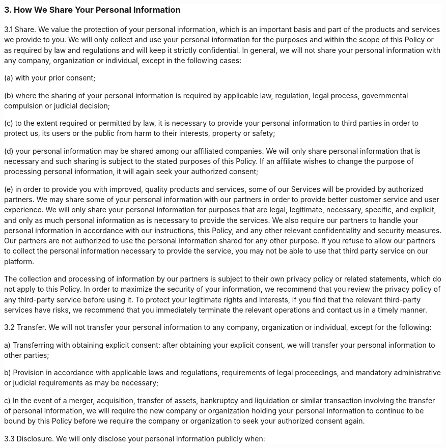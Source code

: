 ### 3. How We Share Your Personal Information

3.1 Share. We value the protection of your personal information, which is an important basis and part of the products and services we provide to you. We will only collect and use your personal information for the purposes and within the scope of this Policy or as required by law and regulations and will keep it strictly confidential. In general, we will not share your personal information with any company, organization or individual, except in the following cases:

(a) with your prior consent;

(b) where the sharing of your personal information is required by applicable law, regulation, legal process, governmental compulsion or judicial decision;

(c) to the extent required or permitted by law, it is necessary to provide your personal information to third parties in order to protect us, its users or the public from harm to their interests, property or safety;

(d) your personal information may be shared among our affiliated companies. We will only share personal information that is necessary and such sharing is subject to the stated purposes of this Policy. If an affiliate wishes to change the purpose of processing personal information, it will again seek your authorized consent;

(e) in order to provide you with improved, quality products and services, some of our Services will be provided by authorized partners. We may share some of your personal information with our partners in order to provide better customer service and user experience. We will only share your personal information for purposes that are legal, legitimate, necessary, specific, and explicit, and only as much personal information as is necessary to provide the services. We also require our partners to handle your personal information in accordance with our instructions, this Policy, and any other relevant confidentiality and security measures. Our partners are not authorized to use the personal information shared for any other purpose. If you refuse to allow our partners to collect the personal information necessary to provide the service, you may not be able to use that third party service on our platform.

The collection and processing of information by our partners is subject to their own privacy policy or related statements, which do not apply to this Policy. In order to maximize the security of your information, we recommend that you review the privacy policy of any third-party service before using it. To protect your legitimate rights and interests, if you find that the relevant third-party services have risks, we recommend that you immediately terminate the relevant operations and contact us in a timely manner.

3.2 Transfer. We will not transfer your personal information to any company, organization or individual, except for the following:

a) Transferring with obtaining explicit consent: after obtaining your explicit consent, we will transfer your personal information to other parties;

b) Provision in accordance with applicable laws and regulations, requirements of legal proceedings, and mandatory administrative or judicial requirements as may be necessary;

c) In the event of a merger, acquisition, transfer of assets, bankruptcy and liquidation or similar transaction involving the transfer of personal information, we will require the new company or organization holding your personal information to continue to be bound by this Policy before we require the company or organization to seek your authorized consent again.

3.3 Disclosure. We will only disclose your personal information publicly when:
